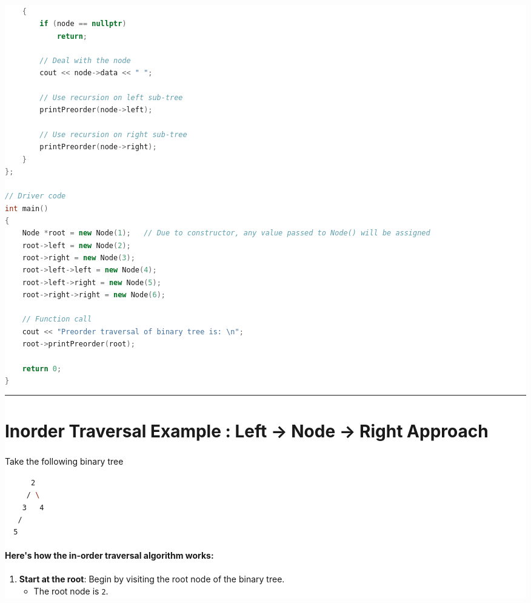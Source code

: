 ```cpp
    {
        if (node == nullptr)
            return;

        // Deal with the node
        cout << node->data << " ";

        // Use recursion on left sub-tree
        printPreorder(node->left);

        // Use recursion on right sub-tree
        printPreorder(node->right);
    }
};

// Driver code
int main()
{
    Node *root = new Node(1);   // Due to constructor, any value passed to Node() will be assigned
    root->left = new Node(2);
    root->right = new Node(3);
    root->left->left = new Node(4);
    root->left->right = new Node(5);
    root->right->right = new Node(6);

    // Function call
    cout << "Preorder traversal of binary tree is: \n";
    root->printPreorder(root);

    return 0;
}

```



---

# Inorder Traversal Example : Left → Node → Right Approach
Take the following binary tree
```bash
      2
     / \
    3   4
   /
  5
```

#### Here's how the in-order traversal algorithm works:

1.  **Start at the root**: Begin by visiting the root node of the binary tree.
    *   The root node is `2`.
